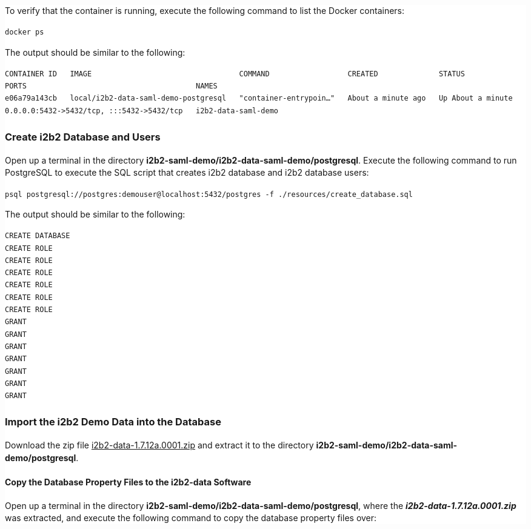 To verify that the container is running, execute the following command to list the Docker containers:

```
docker ps
```

The output should be similar to the following:

```
CONTAINER ID   IMAGE                                  COMMAND                  CREATED              STATUS              PORTS                                       NAMES
e06a79a143cb   local/i2b2-data-saml-demo-postgresql   "container-entrypoin…"   About a minute ago   Up About a minute   0.0.0.0:5432->5432/tcp, :::5432->5432/tcp   i2b2-data-saml-demo
```

### Create i2b2 Database and Users

Open up a terminal in the directory **i2b2-saml-demo/i2b2-data-saml-demo/postgresql**.  Execute the following command to run PostgreSQL to execute the SQL script that creates i2b2 database and i2b2 database users:

```
psql postgresql://postgres:demouser@localhost:5432/postgres -f ./resources/create_database.sql
```

The output should be similar to the following:

```
CREATE DATABASE
CREATE ROLE
CREATE ROLE
CREATE ROLE
CREATE ROLE
CREATE ROLE
CREATE ROLE
GRANT
GRANT
GRANT
GRANT
GRANT
GRANT
GRANT
```

### Import the i2b2 Demo Data into the Database

Download the zip file [i2b2-data-1.7.12a.0001.zip](https://github.com/i2b2/i2b2-data/archive/refs/tags/v1.7.12a.0001.zip) and extract it to the directory **i2b2-saml-demo/i2b2-data-saml-demo/postgresql**.

#### Copy the Database Property Files to the i2b2-data Software

Open up a terminal in the directory **i2b2-saml-demo/i2b2-data-saml-demo/postgresql**, where the ***i2b2-data-1.7.12a.0001.zip*** was extracted, and execute the following command to copy the database property files over:
